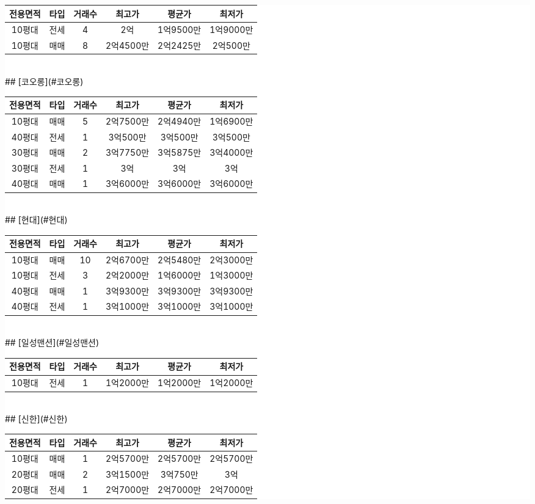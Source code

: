 |전용면적|타입|거래수|최고가|평균가|최저가|
|:---:|:---:|:---:|:---:|:---:|:---:|
|10평대|<span class="deal-type-2">전세</span>|4|2억|1억9500만|1억9000만|
|10평대|<span class="deal-type-1">매매</span>|8|2억4500만|2억2425만|2억500만|

<br/>
## [코오롱](#코오롱)

|전용면적|타입|거래수|최고가|평균가|최저가|
|:---:|:---:|:---:|:---:|:---:|:---:|
|10평대|<span class="deal-type-1">매매</span>|5|2억7500만|2억4940만|1억6900만|
|40평대|<span class="deal-type-2">전세</span>|1|3억500만|3억500만|3억500만|
|30평대|<span class="deal-type-1">매매</span>|2|3억7750만|3억5875만|3억4000만|
|30평대|<span class="deal-type-2">전세</span>|1|3억|3억|3억|
|40평대|<span class="deal-type-1">매매</span>|1|3억6000만|3억6000만|3억6000만|

<br/>
## [현대](#현대)

|전용면적|타입|거래수|최고가|평균가|최저가|
|:---:|:---:|:---:|:---:|:---:|:---:|
|10평대|<span class="deal-type-1">매매</span>|10|2억6700만|2억5480만|2억3000만|
|10평대|<span class="deal-type-2">전세</span>|3|2억2000만|1억6000만|1억3000만|
|40평대|<span class="deal-type-1">매매</span>|1|3억9300만|3억9300만|3억9300만|
|40평대|<span class="deal-type-2">전세</span>|1|3억1000만|3억1000만|3억1000만|

<br/>
## [일성맨션](#일성맨션)

|전용면적|타입|거래수|최고가|평균가|최저가|
|:---:|:---:|:---:|:---:|:---:|:---:|
|10평대|<span class="deal-type-2">전세</span>|1|1억2000만|1억2000만|1억2000만|

<br/>
## [신한](#신한)

|전용면적|타입|거래수|최고가|평균가|최저가|
|:---:|:---:|:---:|:---:|:---:|:---:|
|10평대|<span class="deal-type-1">매매</span>|1|2억5700만|2억5700만|2억5700만|
|20평대|<span class="deal-type-1">매매</span>|2|3억1500만|3억750만|3억|
|20평대|<span class="deal-type-2">전세</span>|1|2억7000만|2억7000만|2억7000만|
